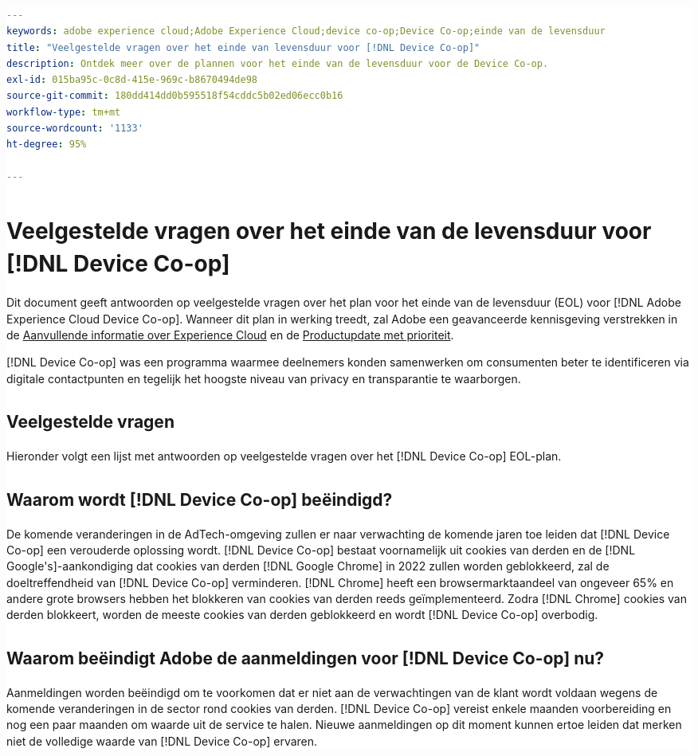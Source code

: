 ```yaml
---
keywords: adobe experience cloud;Adobe Experience Cloud;device co-op;Device Co-op;einde van de levensduur
title: "Veelgestelde vragen over het einde van levensduur voor [!DNL Device Co-op]"
description: Ontdek meer over de plannen voor het einde van de levensduur voor de Device Co-op.
exl-id: 015ba95c-0c8d-415e-969c-b8670494de98
source-git-commit: 180dd414dd0b595518f54cddc5b02ed06ecc0b16
workflow-type: tm+mt
source-wordcount: '1133'
ht-degree: 95%

---
```


# Veelgestelde vragen over het einde van de levensduur voor [!DNL Device Co-op]

Dit document geeft antwoorden op veelgestelde vragen over het plan voor het einde van de levensduur (EOL) voor [!DNL Adobe Experience Cloud Device Co-op]. Wanneer dit plan in werking treedt, zal Adobe een geavanceerde kennisgeving verstrekken in de [Aanvullende informatie over Experience Cloud](https://experienceleague.adobe.com/docs/release-notes/experience-cloud/current.html?lang=nl) en de [Productupdate met prioriteit](https://www.adobe.com/nl/subscription/priority-product-update.html).

[!DNL Device Co-op] was een programma waarmee deelnemers konden samenwerken om consumenten beter te identificeren via digitale contactpunten en tegelijk het hoogste niveau van privacy en transparantie te waarborgen.

## Veelgestelde vragen

Hieronder volgt een lijst met antwoorden op veelgestelde vragen over het [!DNL Device Co-op] EOL-plan.

## Waarom wordt [!DNL Device Co-op] beëindigd?

De komende veranderingen in de AdTech-omgeving zullen er naar verwachting de komende jaren toe leiden dat [!DNL Device Co-op] een verouderde oplossing wordt. [!DNL Device Co-op] bestaat voornamelijk uit cookies van derden en de [!DNL Google's]-aankondiging dat cookies van derden [!DNL Google Chrome] in 2022 zullen worden geblokkeerd, zal de doeltreffendheid van [!DNL Device Co-op] verminderen. [!DNL Chrome] heeft een browsermarktaandeel van ongeveer 65% en andere grote browsers hebben het blokkeren van cookies van derden reeds geïmplementeerd. Zodra [!DNL Chrome] cookies van derden blokkeert, worden de meeste cookies van derden geblokkeerd en wordt [!DNL Device Co-op] overbodig.

## Waarom beëindigt Adobe de aanmeldingen voor [!DNL Device Co-op] nu?

Aanmeldingen worden beëindigd om te voorkomen dat er niet aan de verwachtingen van de klant wordt voldaan wegens de komende veranderingen in de sector rond cookies van derden. [!DNL Device Co-op] vereist enkele maanden voorbereiding en nog een paar maanden om waarde uit de service te halen. Nieuwe aanmeldingen op dit moment kunnen ertoe leiden dat merken niet de volledige waarde van [!DNL Device Co-op] ervaren.
